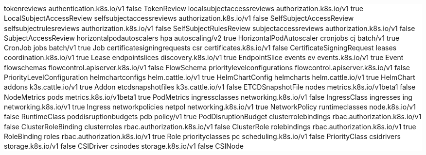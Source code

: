 tokenreviews                                     authentication.k8s.io/v1          false        TokenReview
localsubjectaccessreviews                        authorization.k8s.io/v1           true         LocalSubjectAccessReview
selfsubjectaccessreviews                         authorization.k8s.io/v1           false        SelfSubjectAccessReview
selfsubjectrulesreviews                          authorization.k8s.io/v1           false        SelfSubjectRulesReview
subjectaccessreviews                             authorization.k8s.io/v1           false        SubjectAccessReview
horizontalpodautoscalers            hpa          autoscaling/v2                    true         HorizontalPodAutoscaler
cronjobs                            cj           batch/v1                          true         CronJob
jobs                                             batch/v1                          true         Job
certificatesigningrequests          csr          certificates.k8s.io/v1            false        CertificateSigningRequest
leases                                           coordination.k8s.io/v1            true         Lease
endpointslices                                   discovery.k8s.io/v1               true         EndpointSlice
events                              ev           events.k8s.io/v1                  true         Event
flowschemas                                      flowcontrol.apiserver.k8s.io/v1   false        FlowSchema
prioritylevelconfigurations                      flowcontrol.apiserver.k8s.io/v1   false        PriorityLevelConfiguration
helmchartconfigs                                 helm.cattle.io/v1                 true         HelmChartConfig
helmcharts                                       helm.cattle.io/v1                 true         HelmChart
addons                                           k3s.cattle.io/v1                  true         Addon
etcdsnapshotfiles                                k3s.cattle.io/v1                  false        ETCDSnapshotFile
nodes                                            metrics.k8s.io/v1beta1            false        NodeMetrics
pods                                             metrics.k8s.io/v1beta1            true         PodMetrics
ingressclasses                                   networking.k8s.io/v1              false        IngressClass
ingresses                           ing          networking.k8s.io/v1              true         Ingress
networkpolicies                     netpol       networking.k8s.io/v1              true         NetworkPolicy
runtimeclasses                                   node.k8s.io/v1                    false        RuntimeClass
poddisruptionbudgets                pdb          policy/v1                         true         PodDisruptionBudget
clusterrolebindings                              rbac.authorization.k8s.io/v1      false        ClusterRoleBinding
clusterroles                                     rbac.authorization.k8s.io/v1      false        ClusterRole
rolebindings                                     rbac.authorization.k8s.io/v1      true         RoleBinding
roles                                            rbac.authorization.k8s.io/v1      true         Role
priorityclasses                     pc           scheduling.k8s.io/v1              false        PriorityClass
csidrivers                                       storage.k8s.io/v1                 false        CSIDriver
csinodes                                         storage.k8s.io/v1                 false        CSINode